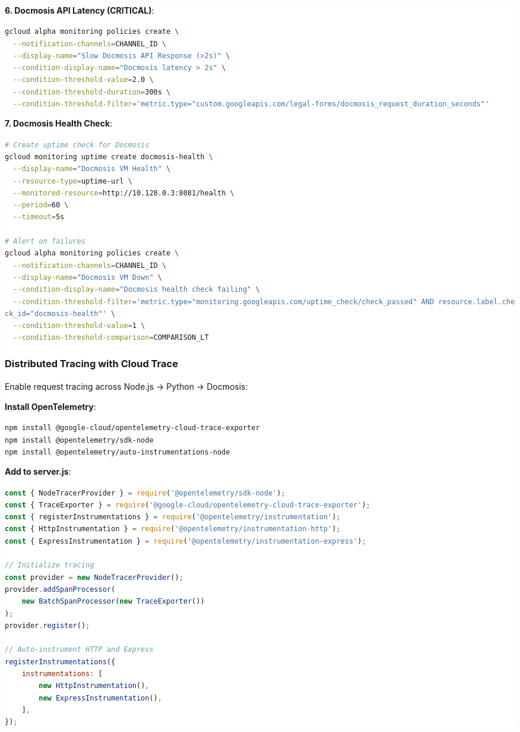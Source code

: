 **6. Docmosis API Latency (CRITICAL)**:
```bash
gcloud alpha monitoring policies create \
  --notification-channels=CHANNEL_ID \
  --display-name="Slow Docmosis API Response (>2s)" \
  --condition-display-name="Docmosis latency > 2s" \
  --condition-threshold-value=2.0 \
  --condition-threshold-duration=300s \
  --condition-threshold-filter='metric.type="custom.googleapis.com/legal-forms/docmosis_request_duration_seconds"'
```

**7. Docmosis Health Check**:
```bash
# Create uptime check for Docmosis
gcloud monitoring uptime create docmosis-health \
  --display-name="Docmosis VM Health" \
  --resource-type=uptime-url \
  --monitored-resource=http://10.128.0.3:8081/health \
  --period=60 \
  --timeout=5s

# Alert on failures
gcloud alpha monitoring policies create \
  --notification-channels=CHANNEL_ID \
  --display-name="Docmosis VM Down" \
  --condition-display-name="Docmosis health check failing" \
  --condition-threshold-filter='metric.type="monitoring.googleapis.com/uptime_check/check_passed" AND resource.label.check_id="docmosis-health"' \
  --condition-threshold-value=1 \
  --condition-threshold-comparison=COMPARISON_LT
```

### Distributed Tracing with Cloud Trace

Enable request tracing across Node.js → Python → Docmosis:

**Install OpenTelemetry**:
```bash
npm install @google-cloud/opentelemetry-cloud-trace-exporter
npm install @opentelemetry/sdk-node
npm install @opentelemetry/auto-instrumentations-node
```

**Add to server.js**:
```javascript
const { NodeTracerProvider } = require('@opentelemetry/sdk-node');
const { TraceExporter } = require('@google-cloud/opentelemetry-cloud-trace-exporter');
const { registerInstrumentations } = require('@opentelemetry/instrumentation');
const { HttpInstrumentation } = require('@opentelemetry/instrumentation-http');
const { ExpressInstrumentation } = require('@opentelemetry/instrumentation-express');

// Initialize tracing
const provider = new NodeTracerProvider();
provider.addSpanProcessor(
    new BatchSpanProcessor(new TraceExporter())
);
provider.register();

// Auto-instrument HTTP and Express
registerInstrumentations({
    instrumentations: [
        new HttpInstrumentation(),
        new ExpressInstrumentation(),
    ],
});
```